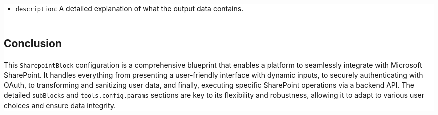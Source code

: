 *   `description`: A detailed explanation of what the output data contains.

---

## Conclusion

This `SharepointBlock` configuration is a comprehensive blueprint that enables a platform to seamlessly integrate with Microsoft SharePoint. It handles everything from presenting a user-friendly interface with dynamic inputs, to securely authenticating with OAuth, to transforming and sanitizing user data, and finally, executing specific SharePoint operations via a backend API. The detailed `subBlocks` and `tools.config.params` sections are key to its flexibility and robustness, allowing it to adapt to various user choices and ensure data integrity.